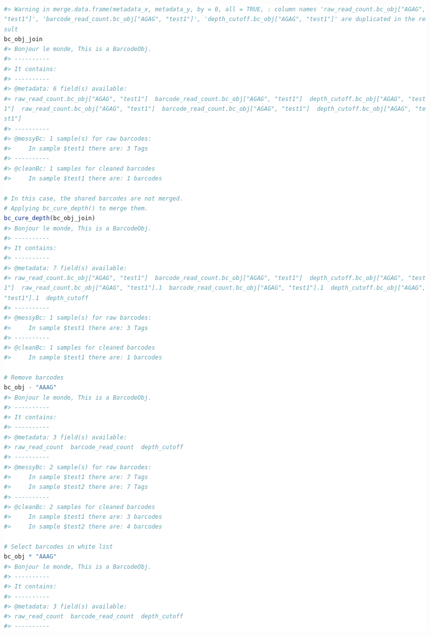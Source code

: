 ```r
#> Warning in merge.data.frame(metadata_x, metadata_y, by = 0, all = TRUE, : column names 'raw_read_count.bc_obj["AGAG", "test1"]', 'barcode_read_count.bc_obj["AGAG", "test1"]', 'depth_cutoff.bc_obj["AGAG", "test1"]' are duplicated in the result
bc_obj_join
#> Bonjour le monde, This is a BarcodeObj.
#> ----------
#> It contains: 
#> ----------
#> @metadata: 6 field(s) available:
#> raw_read_count.bc_obj["AGAG", "test1"]  barcode_read_count.bc_obj["AGAG", "test1"]  depth_cutoff.bc_obj["AGAG", "test1"]  raw_read_count.bc_obj["AGAG", "test1"]  barcode_read_count.bc_obj["AGAG", "test1"]  depth_cutoff.bc_obj["AGAG", "test1"]
#> ----------
#> @messyBc: 1 sample(s) for raw barcodes:
#>     In sample $test1 there are: 3 Tags
#> ----------
#> @cleanBc: 1 samples for cleaned barcodes
#>     In sample $test1 there are: 1 barcodes

# In this case, the shared barcodes are not merged.
# Applying bc_cure_depth() to merge them.
bc_cure_depth(bc_obj_join)
#> Bonjour le monde, This is a BarcodeObj.
#> ----------
#> It contains: 
#> ----------
#> @metadata: 7 field(s) available:
#> raw_read_count.bc_obj["AGAG", "test1"]  barcode_read_count.bc_obj["AGAG", "test1"]  depth_cutoff.bc_obj["AGAG", "test1"]  raw_read_count.bc_obj["AGAG", "test1"].1  barcode_read_count.bc_obj["AGAG", "test1"].1  depth_cutoff.bc_obj["AGAG", "test1"].1  depth_cutoff
#> ----------
#> @messyBc: 1 sample(s) for raw barcodes:
#>     In sample $test1 there are: 3 Tags
#> ----------
#> @cleanBc: 1 samples for cleaned barcodes
#>     In sample $test1 there are: 1 barcodes

# Remove barcodes
bc_obj - "AAAG"
#> Bonjour le monde, This is a BarcodeObj.
#> ----------
#> It contains: 
#> ----------
#> @metadata: 3 field(s) available:
#> raw_read_count  barcode_read_count  depth_cutoff
#> ----------
#> @messyBc: 2 sample(s) for raw barcodes:
#>     In sample $test1 there are: 7 Tags
#>     In sample $test2 there are: 7 Tags
#> ----------
#> @cleanBc: 2 samples for cleaned barcodes
#>     In sample $test1 there are: 3 barcodes
#>     In sample $test2 there are: 4 barcodes

# Select barcodes in white list
bc_obj * "AAAG"
#> Bonjour le monde, This is a BarcodeObj.
#> ----------
#> It contains: 
#> ----------
#> @metadata: 3 field(s) available:
#> raw_read_count  barcode_read_count  depth_cutoff
#> ----------
```